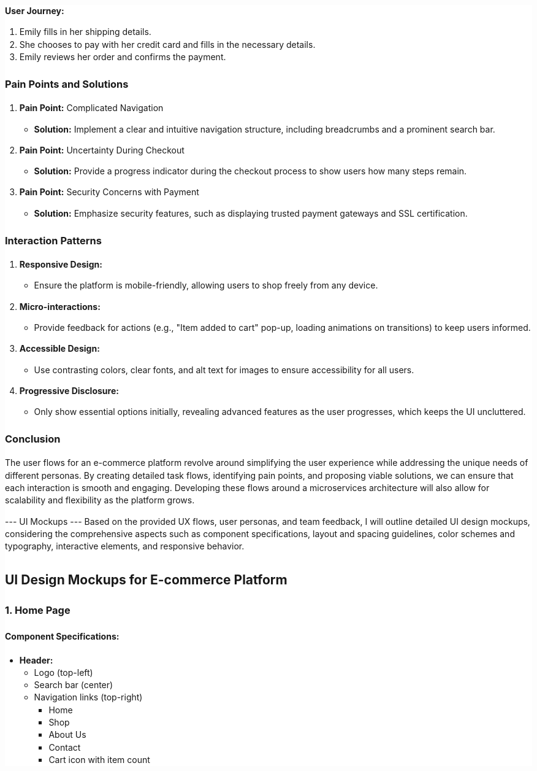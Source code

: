 **User Journey:**
1. Emily fills in her shipping details.
2. She chooses to pay with her credit card and fills in the necessary details.
3. Emily reviews her order and confirms the payment.

### Pain Points and Solutions

1. **Pain Point:** Complicated Navigation
   - **Solution:** Implement a clear and intuitive navigation structure, including breadcrumbs and a prominent search bar.

2. **Pain Point:** Uncertainty During Checkout
   - **Solution:** Provide a progress indicator during the checkout process to show users how many steps remain.

3. **Pain Point:** Security Concerns with Payment
   - **Solution:** Emphasize security features, such as displaying trusted payment gateways and SSL certification.

### Interaction Patterns

1. **Responsive Design:**
   - Ensure the platform is mobile-friendly, allowing users to shop freely from any device.

2. **Micro-interactions:**
   - Provide feedback for actions (e.g., "Item added to cart" pop-up, loading animations on transitions) to keep users informed.

3. **Accessible Design:**
   - Use contrasting colors, clear fonts, and alt text for images to ensure accessibility for all users.

4. **Progressive Disclosure:**
   - Only show essential options initially, revealing advanced features as the user progresses, which keeps the UI uncluttered.

### Conclusion

The user flows for an e-commerce platform revolve around simplifying the user experience while addressing the unique needs of different personas. By creating detailed task flows, identifying pain points, and proposing viable solutions, we can ensure that each interaction is smooth and engaging. Developing these flows around a microservices architecture will also allow for scalability and flexibility as the platform grows.

--- UI Mockups ---
 Based on the provided UX flows, user personas, and team feedback, I will outline detailed UI design mockups, considering the comprehensive aspects such as component specifications, layout and spacing guidelines, color schemes and typography, interactive elements, and responsive behavior.

## UI Design Mockups for E-commerce Platform

### 1. Home Page

#### Component Specifications:
- **Header:**
  - Logo (top-left)
  - Search bar (center)
  - Navigation links (top-right)
    - Home
    - Shop
    - About Us
    - Contact
    - Cart icon with item count
  